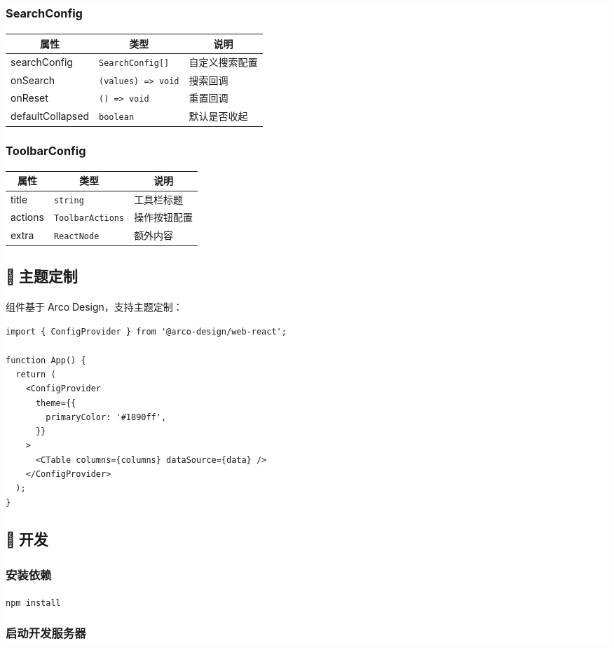 ### SearchConfig

| 属性             | 类型               | 说明           |
| ---------------- | ------------------ | -------------- |
| searchConfig     | `SearchConfig[]`   | 自定义搜索配置 |
| onSearch         | `(values) => void` | 搜索回调       |
| onReset          | `() => void`       | 重置回调       |
| defaultCollapsed | `boolean`          | 默认是否收起   |

### ToolbarConfig

| 属性    | 类型             | 说明         |
| ------- | ---------------- | ------------ |
| title   | `string`         | 工具栏标题   |
| actions | `ToolbarActions` | 操作按钮配置 |
| extra   | `ReactNode`      | 额外内容     |

## 🎨 主题定制

组件基于 Arco Design，支持主题定制：

```tsx
import { ConfigProvider } from '@arco-design/web-react';

function App() {
  return (
    <ConfigProvider
      theme={{
        primaryColor: '#1890ff',
      }}
    >
      <CTable columns={columns} dataSource={data} />
    </ConfigProvider>
  );
}
```

## 🔧 开发

### 安装依赖

```bash
npm install
```

### 启动开发服务器
